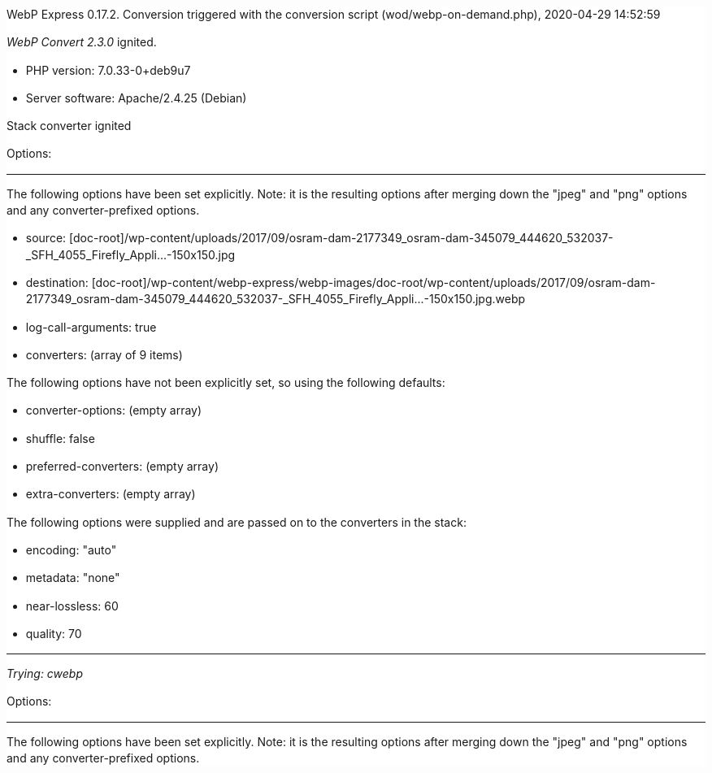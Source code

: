 WebP Express 0.17.2. Conversion triggered with the conversion script (wod/webp-on-demand.php), 2020-04-29 14:52:59


*WebP Convert 2.3.0*  ignited.

- PHP version: 7.0.33-0+deb9u7

- Server software: Apache/2.4.25 (Debian)


Stack converter ignited


Options:

------------

The following options have been set explicitly. Note: it is the resulting options after merging down the "jpeg" and "png" options and any converter-prefixed options.

- source: [doc-root]/wp-content/uploads/2017/09/osram-dam-2177349_osram-dam-345079_444620_532037-_SFH_4055_Firefly_Appli...-150x150.jpg

- destination: [doc-root]/wp-content/webp-express/webp-images/doc-root/wp-content/uploads/2017/09/osram-dam-2177349_osram-dam-345079_444620_532037-_SFH_4055_Firefly_Appli...-150x150.jpg.webp

- log-call-arguments: true

- converters: (array of 9 items)


The following options have not been explicitly set, so using the following defaults:

- converter-options: (empty array)

- shuffle: false

- preferred-converters: (empty array)

- extra-converters: (empty array)


The following options were supplied and are passed on to the converters in the stack:

- encoding: "auto"

- metadata: "none"

- near-lossless: 60

- quality: 70

------------



*Trying: cwebp* 


Options:

------------

The following options have been set explicitly. Note: it is the resulting options after merging down the "jpeg" and "png" options and any converter-prefixed options.
